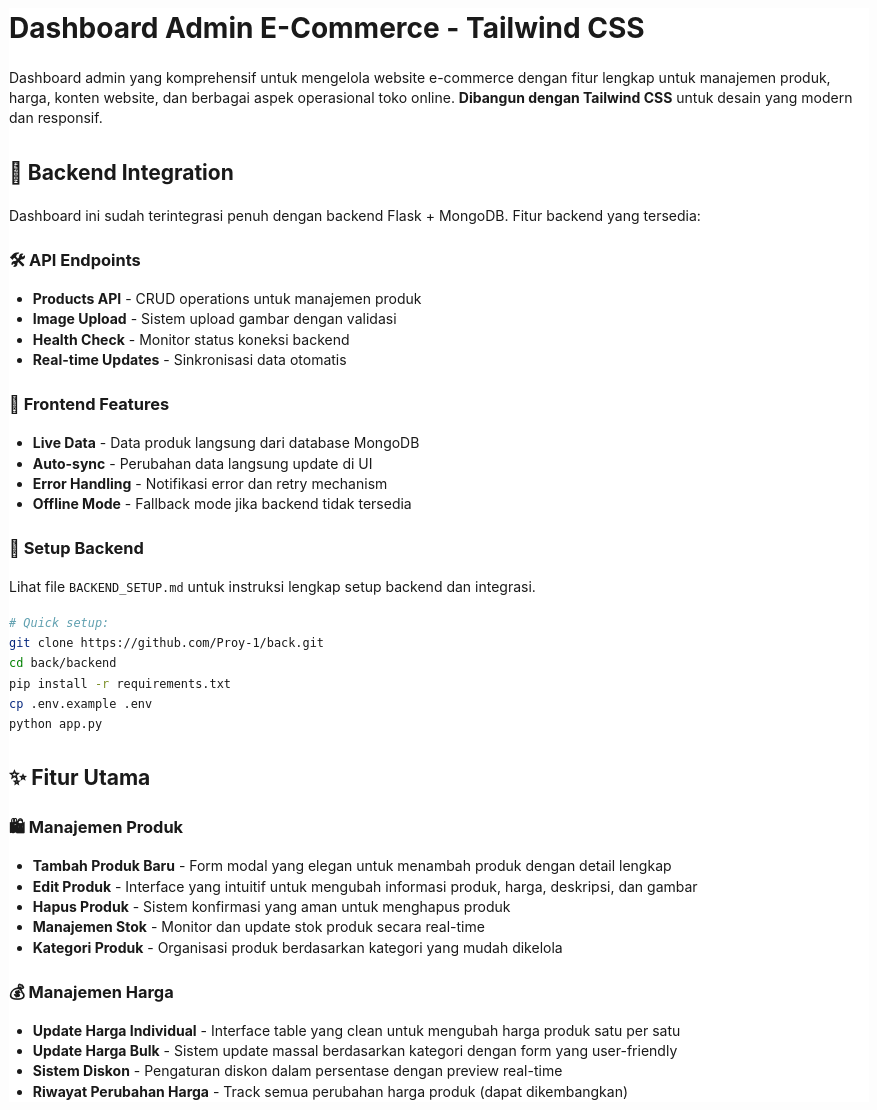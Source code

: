 # Dashboard Admin E-Commerce - Tailwind CSS

Dashboard admin yang komprehensif untuk mengelola website e-commerce dengan fitur lengkap untuk manajemen produk, harga, konten website, dan berbagai aspek operasional toko online. **Dibangun dengan Tailwind CSS** untuk desain yang modern dan responsif.

## 🔗 **Backend Integration**

Dashboard ini sudah terintegrasi penuh dengan backend Flask + MongoDB. Fitur backend yang tersedia:

### 🛠️ **API Endpoints**
- **Products API** - CRUD operations untuk manajemen produk
- **Image Upload** - Sistem upload gambar dengan validasi
- **Health Check** - Monitor status koneksi backend
- **Real-time Updates** - Sinkronisasi data otomatis

### 📱 **Frontend Features**
- **Live Data** - Data produk langsung dari database MongoDB
- **Auto-sync** - Perubahan data langsung update di UI
- **Error Handling** - Notifikasi error dan retry mechanism
- **Offline Mode** - Fallback mode jika backend tidak tersedia

### 🚀 **Setup Backend**
Lihat file `BACKEND_SETUP.md` untuk instruksi lengkap setup backend dan integrasi.

```bash
# Quick setup:
git clone https://github.com/Proy-1/back.git
cd back/backend
pip install -r requirements.txt
cp .env.example .env
python app.py
```

## ✨ Fitur Utama

### 🛍️ Manajemen Produk
- **Tambah Produk Baru** - Form modal yang elegan untuk menambah produk dengan detail lengkap
- **Edit Produk** - Interface yang intuitif untuk mengubah informasi produk, harga, deskripsi, dan gambar
- **Hapus Produk** - Sistem konfirmasi yang aman untuk menghapus produk
- **Manajemen Stok** - Monitor dan update stok produk secara real-time
- **Kategori Produk** - Organisasi produk berdasarkan kategori yang mudah dikelola

### 💰 Manajemen Harga
- **Update Harga Individual** - Interface table yang clean untuk mengubah harga produk satu per satu
- **Update Harga Bulk** - Sistem update massal berdasarkan kategori dengan form yang user-friendly
- **Sistem Diskon** - Pengaturan diskon dalam persentase dengan preview real-time
- **Riwayat Perubahan Harga** - Track semua perubahan harga produk (dapat dikembangkan)
